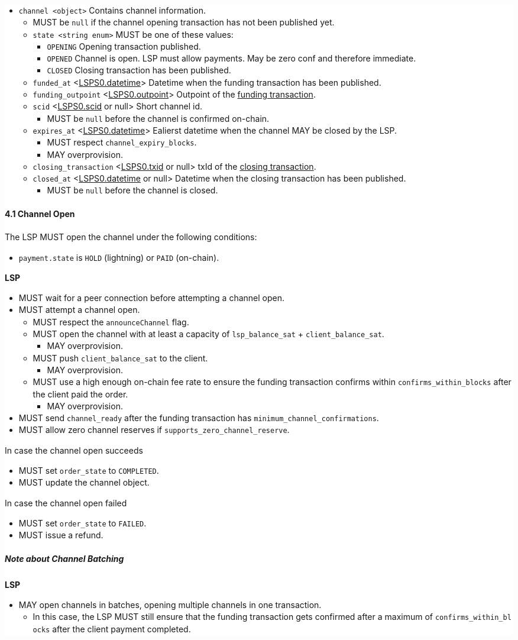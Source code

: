 
- `channel <object>` Contains channel information. 
  - MUST be `null` if the channel opening transaction has not been published yet.
  - `state <string enum>` MUST be one of these values:
      - `OPENING` Opening transaction published.
      - `OPENED` Channel is open. LSP must allow payments. May be zero conf and therefore immediate.
      - `CLOSED` Closing transaction has been published.
  - `funded_at` <[LSPS0.datetime][]> Datetime when the funding transaction has been published.
  - `funding_outpoint` <[LSPS0.outpoint][]> Outpoint of the [funding transaction](https://github.com/lightning/bolts/blob/master/03-transactions.md#funding-transaction-output).
  - `scid` <[LSPS0.scid][] or null> Short channel id. 
    - MUST be `null` before the channel is confirmed on-chain.
  - `expires_at` <[LSPS0.datetime][]> Ealierst datetime when the channel MAY be closed by the LSP. 
    - MUST respect `channel_expiry_blocks`. 
    - MAY overprovision.
  - `closing_transaction` <[LSPS0.txid][] or null> txId of the [closing transaction](https://github.com/lightning/bolts/blob/master/03-transactions.md#closing-transaction).
  - `closed_at` <[LSPS0.datetime][] or null> Datetime when the closing transaction has been published.
    - MUST be `null` before the channel is closed.


#### 4.1 Channel Open

The LSP MUST open the channel under the following conditions:
- `payment.state` is `HOLD` (lightning) or `PAID` (on-chain).

**LSP**
- MUST wait for a peer connection before attempting a channel open.
- MUST attempt a channel open.
    - MUST respect the `announceChannel` flag.
    - MUST open the channel with at least a capacity of `lsp_balance_sat` + `client_balance_sat`.
        - MAY overprovision.
    - MUST push `client_balance_sat` to the client.
        - MAY overprovision.
    - MUST use a high enough on-chain fee rate to ensure the funding transaction confirms within `confirms_within_blocks` after the client paid the order.
        - MAY overprovision.
- MUST send `channel_ready` after the funding transaction has `minimum_channel_confirmations`.
- MUST allow zero channel reserves if `supports_zero_channel_reserve`.

In case the channel open succeeds
- MUST set `order_state` to `COMPLETED`.
- MUST update the channel object.

In case the channel open failed
- MUST set `order_state` to `FAILED`.
- MUST issue a refund.


##### Note about Channel Batching

**LSP**

- MAY open channels in batches, opening multiple channels in one transaction.
  - In this case, the LSP MUST still ensure that the funding transaction gets confirmed after a maximum of `confirms_within_blocks` after the client payment completed.


[LSPS0.common_schemas]: ../LSPS0/common-schemas.md
[LSPS0.sat]: ../LSPS0/common-schemas.md#link-lsps0sat
[LSPS0.onchain_address]: ../LSPS0/common-schemas.md#link-lsps0onchain_address
[LSPS0.datetime]: ../LSPS0/common-schemas.md#link-lsps0datetime
[LSPS0.outpoint]: ../LSPS0/common-schemas.md#link-lsps0outpoint
[LSPS0.scid]: ../LSPS0/common-schemas.md#link-lsps0scid
[LSPS0.txid]: ../LSPS0/common-schemas.md#link-lsps0txid